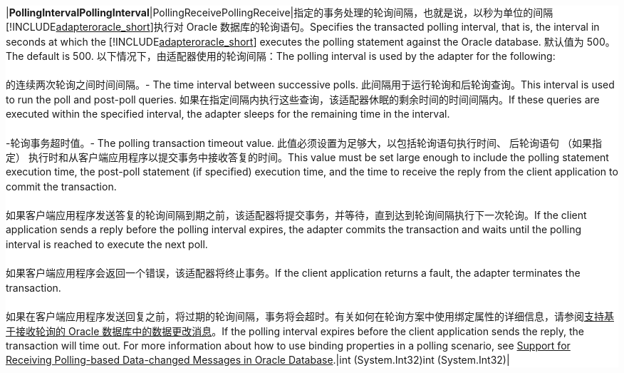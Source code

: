 |<span data-ttu-id="1b6e9-333">**PollingInterval**</span><span class="sxs-lookup"><span data-stu-id="1b6e9-333">**PollingInterval**</span></span>|<span data-ttu-id="1b6e9-334">PollingReceive</span><span class="sxs-lookup"><span data-stu-id="1b6e9-334">PollingReceive</span></span>|<span data-ttu-id="1b6e9-335">指定的事务处理的轮询间隔，也就是说，以秒为单位的间隔[!INCLUDE[adapteroracle_short](../../includes/adapteroracle-short-md.md)]执行对 Oracle 数据库的轮询语句。</span><span class="sxs-lookup"><span data-stu-id="1b6e9-335">Specifies the transacted polling interval, that is, the interval in seconds at which the [!INCLUDE[adapteroracle_short](../../includes/adapteroracle-short-md.md)] executes the polling statement against the Oracle database.</span></span> <span data-ttu-id="1b6e9-336">默认值为 500。</span><span class="sxs-lookup"><span data-stu-id="1b6e9-336">The default is 500.</span></span> <span data-ttu-id="1b6e9-337">以下情况下，由适配器使用的轮询间隔：</span><span class="sxs-lookup"><span data-stu-id="1b6e9-337">The polling interval is used by the adapter for the following:</span></span><br /><br /> <span data-ttu-id="1b6e9-338">的连续两次轮询之间时间间隔。</span><span class="sxs-lookup"><span data-stu-id="1b6e9-338">- The time interval between successive polls.</span></span> <span data-ttu-id="1b6e9-339">此间隔用于运行轮询和后轮询查询。</span><span class="sxs-lookup"><span data-stu-id="1b6e9-339">This interval is used to run the poll and post-poll queries.</span></span> <span data-ttu-id="1b6e9-340">如果在指定间隔内执行这些查询，该适配器休眠的剩余时间的时间间隔内。</span><span class="sxs-lookup"><span data-stu-id="1b6e9-340">If these queries are executed within the specified interval, the adapter sleeps for the remaining time in the interval.</span></span><br /><br /> <span data-ttu-id="1b6e9-341">-轮询事务超时值。</span><span class="sxs-lookup"><span data-stu-id="1b6e9-341">- The polling transaction timeout value.</span></span> <span data-ttu-id="1b6e9-342">此值必须设置为足够大，以包括轮询语句执行时间、 后轮询语句 （如果指定） 执行时和从客户端应用程序以提交事务中接收答复的时间。</span><span class="sxs-lookup"><span data-stu-id="1b6e9-342">This value must be set large enough to include the polling statement execution time, the post-poll statement (if specified) execution time, and the time to receive the reply from the client application to commit the transaction.</span></span><br /><br /> <span data-ttu-id="1b6e9-343">如果客户端应用程序发送答复的轮询间隔到期之前，该适配器将提交事务，并等待，直到达到轮询间隔执行下一次轮询。</span><span class="sxs-lookup"><span data-stu-id="1b6e9-343">If the client application sends a reply before the polling interval expires, the adapter commits the transaction and waits until the polling interval is reached to execute the next poll.</span></span><br /><br /> <span data-ttu-id="1b6e9-344">如果客户端应用程序会返回一个错误，该适配器将终止事务。</span><span class="sxs-lookup"><span data-stu-id="1b6e9-344">If the client application returns a fault, the adapter terminates the transaction.</span></span><br /><br /> <span data-ttu-id="1b6e9-345">如果在客户端应用程序发送回复之前，将过期的轮询间隔，事务将会超时。有关如何在轮询方案中使用绑定属性的详细信息，请参阅[支持基于接收轮询的 Oracle 数据库中的数据更改消息](../../adapters-and-accelerators/adapter-oracle-database/support-for-receiving-polling-based-data-changed-messages-in-oracle-database.md)。</span><span class="sxs-lookup"><span data-stu-id="1b6e9-345">If the polling interval expires before the client application sends the reply, the transaction will time out. For more information about how to use binding properties in a polling scenario, see [Support for Receiving Polling-based Data-changed Messages in Oracle Database](../../adapters-and-accelerators/adapter-oracle-database/support-for-receiving-polling-based-data-changed-messages-in-oracle-database.md).</span></span>|<span data-ttu-id="1b6e9-346">int (System.Int32)</span><span class="sxs-lookup"><span data-stu-id="1b6e9-346">int (System.Int32)</span></span>|  